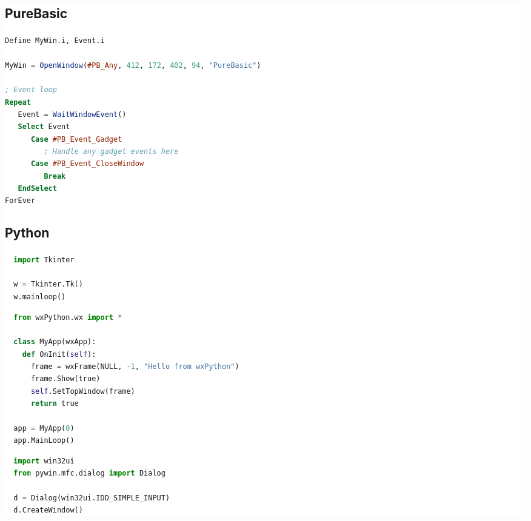 
## PureBasic


```PureBasic
Define MyWin.i, Event.i

MyWin = OpenWindow(#PB_Any, 412, 172, 402, 94, "PureBasic")

; Event loop
Repeat
   Event = WaitWindowEvent()
   Select Event
      Case #PB_Event_Gadget
         ; Handle any gadget events here
      Case #PB_Event_CloseWindow
         Break
   EndSelect
ForEver
```



## Python

```python
  import Tkinter

  w = Tkinter.Tk()
  w.mainloop()
```


```python
  from wxPython.wx import *

  class MyApp(wxApp):
    def OnInit(self):
      frame = wxFrame(NULL, -1, "Hello from wxPython")
      frame.Show(true)
      self.SetTopWindow(frame)
      return true

  app = MyApp(0)
  app.MainLoop()
```


```python
  import win32ui
  from pywin.mfc.dialog import Dialog

  d = Dialog(win32ui.IDD_SIMPLE_INPUT)
  d.CreateWindow()
```
